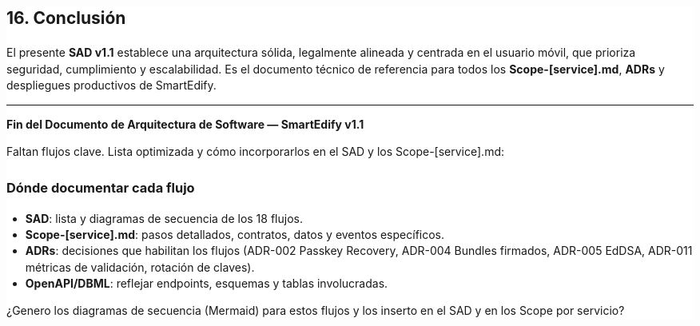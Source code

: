 
## 16. Conclusión

El presente **SAD v1.1** establece una arquitectura sólida, legalmente alineada y centrada en el usuario móvil, que prioriza seguridad, cumplimiento y escalabilidad.
Es el documento técnico de referencia para todos los **Scope-[service].md**, **ADRs** y despliegues productivos de SmartEdify.

---

**Fin del Documento de Arquitectura de Software — SmartEdify v1.1**



Faltan flujos clave. Lista optimizada y cómo incorporarlos en el SAD y los Scope-[service].md:



### Dónde documentar cada flujo

* **SAD**: lista y diagramas de secuencia de los 18 flujos.
* **Scope-[service].md**: pasos detallados, contratos, datos y eventos específicos.
* **ADRs**: decisiones que habilitan los flujos (ADR-002 Passkey Recovery, ADR-004 Bundles firmados, ADR-005 EdDSA, ADR-011 métricas de validación, rotación de claves).
* **OpenAPI/DBML**: reflejar endpoints, esquemas y tablas involucradas.

¿Genero los diagramas de secuencia (Mermaid) para estos flujos y los inserto en el SAD y en los Scope por servicio?
